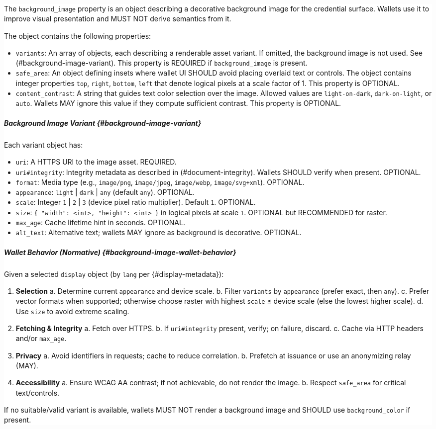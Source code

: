 The `background_image` property is an object describing a decorative background image for the credential surface. Wallets use it to improve visual presentation and MUST NOT derive semantics from it.

The object contains the following properties:

- `variants`: An array of objects, each describing a renderable asset variant. If omitted, the background image is not used. See (#background-image-variant). This property is REQUIRED if `background_image` is present.
- `safe_area`: An object defining insets where wallet UI SHOULD avoid placing overlaid text or controls. The object contains integer properties `top`, `right`, `bottom`, `left` that denote logical pixels at a scale factor of 1. This property is OPTIONAL.
- `content_contrast`: A string that guides text color selection over the image. Allowed values are `light-on-dark`, `dark-on-light`, or `auto`. Wallets MAY ignore this value if they compute sufficient contrast. This property is OPTIONAL.

##### Background Image Variant {#background-image-variant}

Each variant object has:

- `uri`: A HTTPS URI to the image asset. REQUIRED.
- `uri#integrity`: Integrity metadata as described in (#document-integrity). Wallets SHOULD verify when present. OPTIONAL.
- `format`: Media type (e.g., `image/png`, `image/jpeg`, `image/webp`, `image/svg+xml`). OPTIONAL.
- `appearance`: `light` | `dark` | `any` (default `any`). OPTIONAL.
- `scale`: Integer `1` | `2` | `3` (device pixel ratio multiplier). Default `1`. OPTIONAL.
- `size`: `{ "width": <int>, "height": <int> }` in logical pixels at scale `1`. OPTIONAL but RECOMMENDED for raster.
- `max_age`: Cache lifetime hint in seconds. OPTIONAL.
- `alt_text`: Alternative text; wallets MAY ignore as background is decorative. OPTIONAL.

##### Wallet Behavior (Normative) {#background-image-wallet-behavior}

Given a selected `display` object (by `lang` per {#display-metadata}):

1. **Selection**
   a. Determine current `appearance` and device scale.
   b. Filter `variants` by `appearance` (prefer exact, then `any`).
   c. Prefer vector formats when supported; otherwise choose raster with highest `scale` ≤ device scale (else the lowest higher scale).
   d. Use `size` to avoid extreme scaling.

2. **Fetching & Integrity**
   a. Fetch over HTTPS.
   b. If `uri#integrity` present, verify; on failure, discard.
   c. Cache via HTTP headers and/or `max_age`.

3. **Privacy**
   a. Avoid identifiers in requests; cache to reduce correlation.
   b. Prefetch at issuance or use an anonymizing relay (MAY).

4. **Accessibility**
   a. Ensure WCAG AA contrast; if not achievable, do not render the image.
   b. Respect `safe_area` for critical text/controls.

If no suitable/valid variant is available, wallets MUST NOT render a background image and SHOULD use `background_color` if present.

